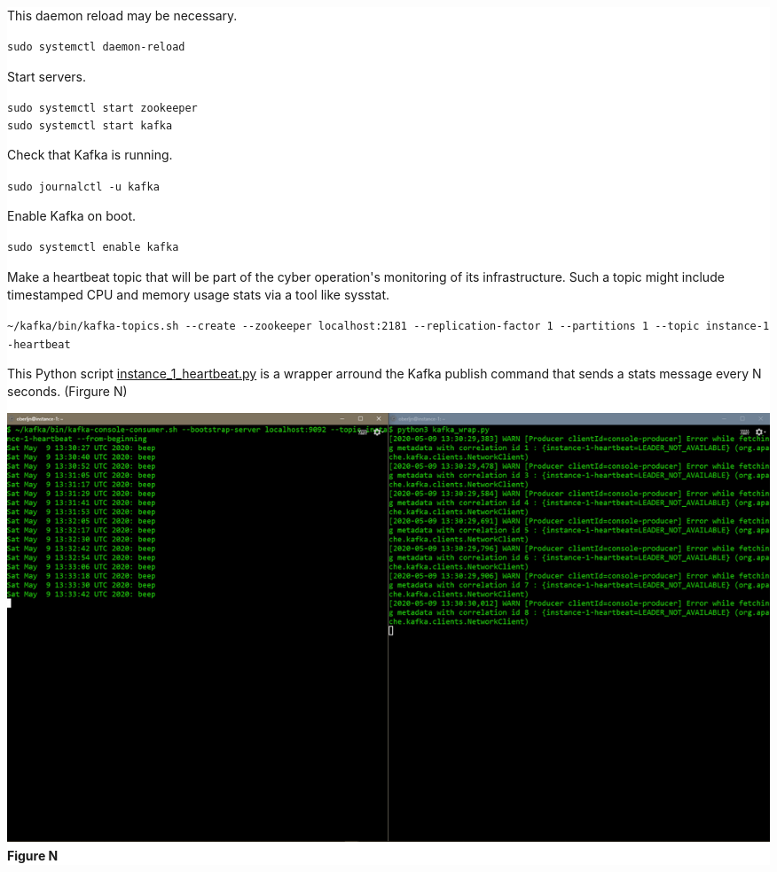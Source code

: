 This daemon reload may be necessary.
```
sudo systemctl daemon-reload
```

Start servers.
```
sudo systemctl start zookeeper
sudo systemctl start kafka
```

Check that Kafka is running.
```
sudo journalctl -u kafka
```

Enable Kafka on boot.
```
sudo systemctl enable kafka
```


Make a heartbeat topic that will be part of the cyber operation's monitoring of its infrastructure.
Such a topic might include timestamped CPU and memory usage stats via a tool like sysstat.
```
~/kafka/bin/kafka-topics.sh --create --zookeeper localhost:2181 --replication-factor 1 --partitions 1 --topic instance-1-heartbeat
```

This Python script [instance_1_heartbeat.py](reference/kafka_wrap.p)
is a wrapper arround the Kafka publish command that sends a stats message every N seconds. (Firgure N)

![](reference/kafka_heartbeat.png)
**Figure N**
